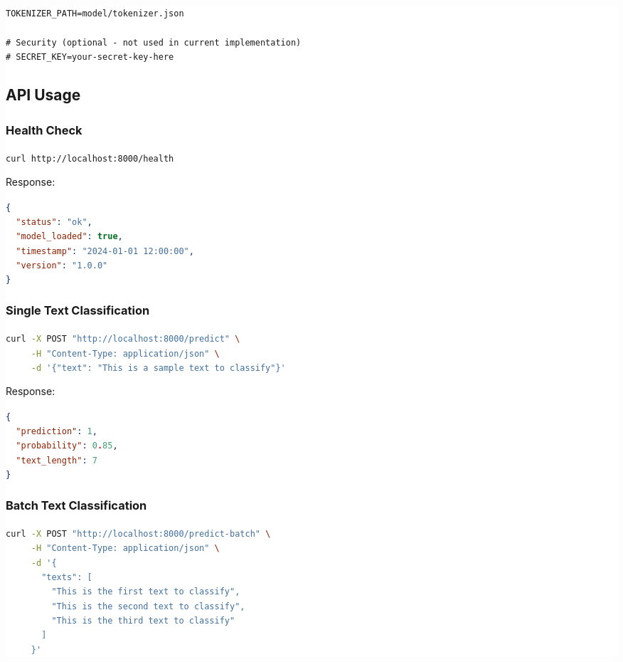 ```env
TOKENIZER_PATH=model/tokenizer.json

# Security (optional - not used in current implementation)
# SECRET_KEY=your-secret-key-here
```

## API Usage

### Health Check
```bash
curl http://localhost:8000/health
```

Response:
```json
{
  "status": "ok",
  "model_loaded": true,
  "timestamp": "2024-01-01 12:00:00",
  "version": "1.0.0"
}
```

### Single Text Classification
```bash
curl -X POST "http://localhost:8000/predict" \
     -H "Content-Type: application/json" \
     -d '{"text": "This is a sample text to classify"}'
```

Response:
```json
{
  "prediction": 1,
  "probability": 0.85,
  "text_length": 7
}
```

### Batch Text Classification
```bash
curl -X POST "http://localhost:8000/predict-batch" \
     -H "Content-Type: application/json" \
     -d '{
       "texts": [
         "This is the first text to classify",
         "This is the second text to classify",
         "This is the third text to classify"
       ]
     }'
```
